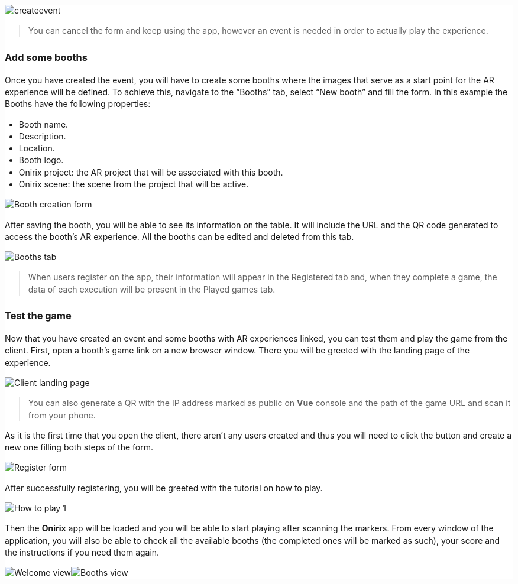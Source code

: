 <img width="360" alt="createevent" src="https://user-images.githubusercontent.com/15238295/167653729-5ad23d9d-5b5a-4ab4-9a5c-b5afb451c1a1.png">

> You can cancel the form and keep using the app, however an event is needed in order to actually play the experience.

### Add some booths
Once you have created the event, you will have to create some booths where the images that serve as a start point for the AR experience will be defined. To achieve this, navigate to the “Booths” tab, select “New booth” and fill the form.
In this example the Booths have the following properties:
* Booth name.
* Description.
* Location.
* Booth logo.
* Onirix project: the AR project that will be associated with this booth.
* Onirix scene: the scene from the project that will be active.

<img width="360" alt="Booth creation form" src="https://user-images.githubusercontent.com/15238295/167632159-512a3eeb-eecb-4b62-8204-e9cee958944a.png">

After saving the booth, you will be able to see its information on the table. It will include the URL and the QR code generated to access the booth’s AR experience. All the booths can be edited and deleted from this tab.

![Booths tab](https://user-images.githubusercontent.com/15238295/167632236-9b6363f7-5057-4083-96a0-d1fecce8a0ad.png)

> When users register on the app, their information will appear in the Registered tab and, when they complete a game, the data of each execution will be present in the Played games tab.

### Test the game
Now that you have created an event and some booths with AR experiences linked, you can test them and play the game from the client.
First, open a booth’s game link on a new browser window. There you will be greeted with the landing page of the experience.

<img width="180" alt="Client landing page" src="https://user-images.githubusercontent.com/15238295/167632333-82a14520-c603-4aa9-b2cd-fc15188c2c44.png">

> You can also generate a QR with the IP address marked as public on **Vue** console and the path of the game URL and scan it from your phone.

As it is the first time that you open the client, there aren’t any users created and thus you will need to click the button and create a new one filling both steps of the form.

<img width="180" alt="Register form" src="https://user-images.githubusercontent.com/15238295/167632432-55b3883e-c627-44d9-829f-2cbf9cf52c56.png">

After successfully registering, you will be greeted with the tutorial on how to play.

<img width="180" alt="How to play 1" src="https://user-images.githubusercontent.com/15238295/167632520-0496344a-f53e-4ee9-8099-f8859a9578c9.png">

Then the **Onirix** app will be loaded and you will be able to start playing after scanning the markers. From every window of the application, you will also be able to check all the available booths (the completed ones will be marked as such), your score and the instructions if you need them again.

<img width="180" alt="Welcome view" src="https://user-images.githubusercontent.com/15238295/167632693-3b63b463-c157-48ef-b6ae-d39d5e7872de.png"><img width="180" alt="Booths view" src="https://user-images.githubusercontent.com/15238295/167632709-29e59de1-a534-409a-8caa-de1dfacd2c6b.png">
